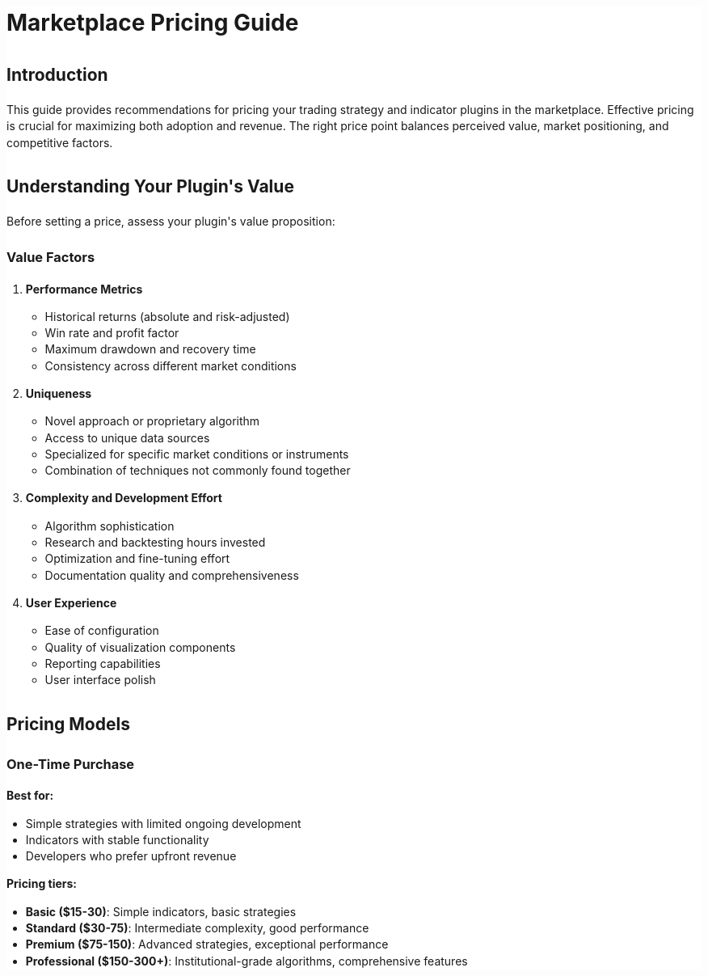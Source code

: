 # Marketplace Pricing Guide

## Introduction

This guide provides recommendations for pricing your trading strategy and indicator plugins in the marketplace. Effective pricing is crucial for maximizing both adoption and revenue. The right price point balances perceived value, market positioning, and competitive factors.

## Understanding Your Plugin's Value

Before setting a price, assess your plugin's value proposition:

### Value Factors

1. **Performance Metrics**
   - Historical returns (absolute and risk-adjusted)
   - Win rate and profit factor
   - Maximum drawdown and recovery time
   - Consistency across different market conditions

2. **Uniqueness**
   - Novel approach or proprietary algorithm
   - Access to unique data sources
   - Specialized for specific market conditions or instruments
   - Combination of techniques not commonly found together

3. **Complexity and Development Effort**
   - Algorithm sophistication
   - Research and backtesting hours invested
   - Optimization and fine-tuning effort
   - Documentation quality and comprehensiveness

4. **User Experience**
   - Ease of configuration
   - Quality of visualization components
   - Reporting capabilities
   - User interface polish

## Pricing Models

### One-Time Purchase

**Best for:**
- Simple strategies with limited ongoing development
- Indicators with stable functionality
- Developers who prefer upfront revenue

**Pricing tiers:**
- **Basic ($15-30)**: Simple indicators, basic strategies
- **Standard ($30-75)**: Intermediate complexity, good performance
- **Premium ($75-150)**: Advanced strategies, exceptional performance
- **Professional ($150-300+)**: Institutional-grade algorithms, comprehensive features
